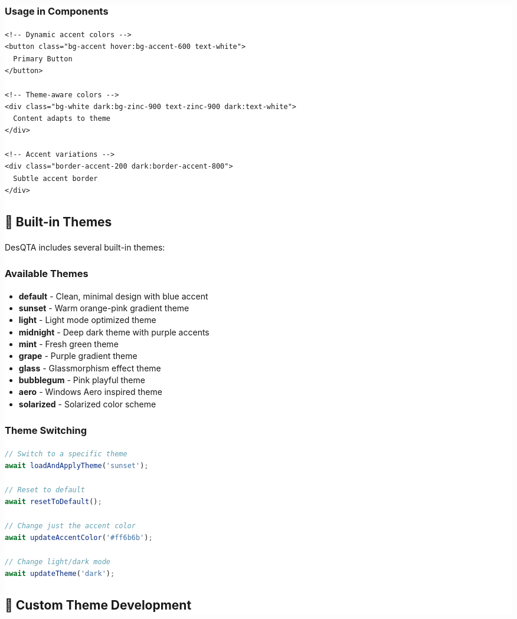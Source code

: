### Usage in Components

```svelte
<!-- Dynamic accent colors -->
<button class="bg-accent hover:bg-accent-600 text-white">
  Primary Button
</button>

<!-- Theme-aware colors -->
<div class="bg-white dark:bg-zinc-900 text-zinc-900 dark:text-white">
  Content adapts to theme
</div>

<!-- Accent variations -->
<div class="border-accent-200 dark:border-accent-800">
  Subtle accent border
</div>
```

## 🎨 Built-in Themes

DesQTA includes several built-in themes:

### Available Themes
- **default** - Clean, minimal design with blue accent
- **sunset** - Warm orange-pink gradient theme
- **light** - Light mode optimized theme
- **midnight** - Deep dark theme with purple accents
- **mint** - Fresh green theme
- **grape** - Purple gradient theme
- **glass** - Glassmorphism effect theme
- **bubblegum** - Pink playful theme
- **aero** - Windows Aero inspired theme
- **solarized** - Solarized color scheme

### Theme Switching

```typescript
// Switch to a specific theme
await loadAndApplyTheme('sunset');

// Reset to default
await resetToDefault();

// Change just the accent color
await updateAccentColor('#ff6b6b');

// Change light/dark mode
await updateTheme('dark');
```

## 🔧 Custom Theme Development

